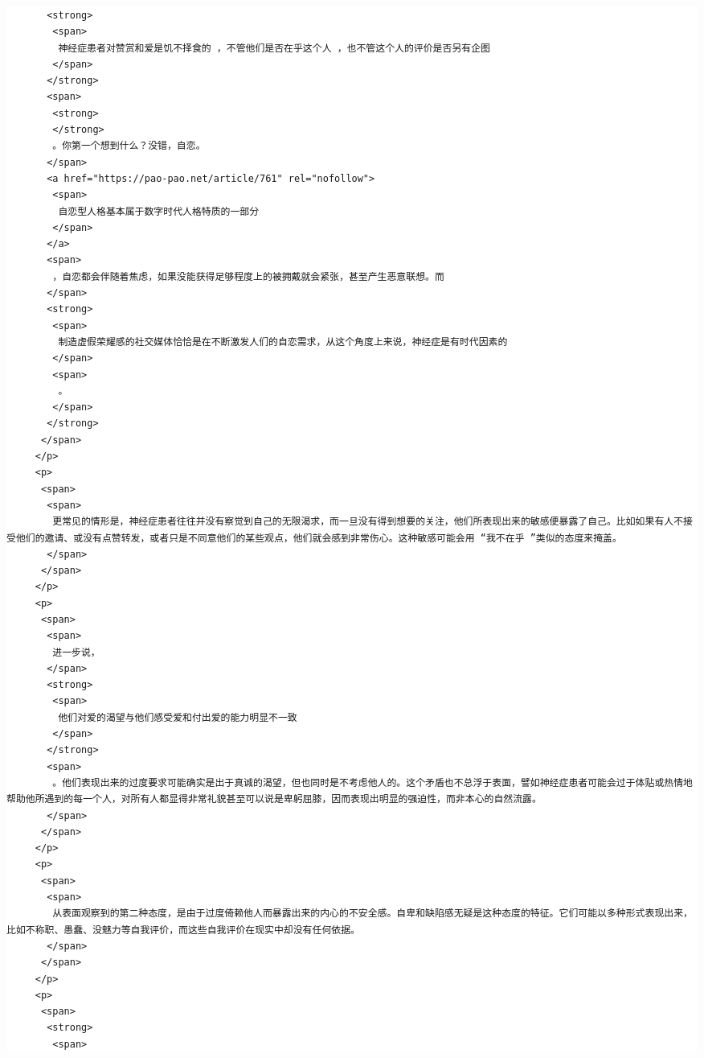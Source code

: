            <strong>
            <span>
             神经症患者对赞赏和爱是饥不择食的 ，不管他们是否在乎这个人 ，也不管这个人的评价是否另有企图
            </span>
           </strong>
           <span>
            <strong>
            </strong>
            。你第一个想到什么？没错，自恋。
           </span>
           <a href="https://pao-pao.net/article/761" rel="nofollow">
            <span>
             自恋型人格基本属于数字时代人格特质的一部分
            </span>
           </a>
           <span>
            ，自恋都会伴随着焦虑，如果没能获得足够程度上的被拥戴就会紧张，甚至产生恶意联想。而
           </span>
           <strong>
            <span>
             制造虚假荣耀感的社交媒体恰恰是在不断激发人们的自恋需求，从这个角度上来说，神经症是有时代因素的
            </span>
            <span>
             。
            </span>
           </strong>
          </span>
         </p>
         <p>
          <span>
           <span>
            更常见的情形是，神经症患者往往并没有察觉到自己的无限渴求，而一旦没有得到想要的关注，他们所表现出来的敏感便暴露了自己。比如如果有人不接受他们的邀请、或没有点赞转发，或者只是不同意他们的某些观点，他们就会感到非常伤心。这种敏感可能会用 “我不在乎 ”类似的态度来掩盖。
           </span>
          </span>
         </p>
         <p>
          <span>
           <span>
            进一步说，
           </span>
           <strong>
            <span>
             他们对爱的渴望与他们感受爱和付出爱的能力明显不一致
            </span>
           </strong>
           <span>
            。他们表现出来的过度要求可能确实是出于真诚的渴望，但也同时是不考虑他人的。这个矛盾也不总浮于表面，譬如神经症患者可能会过于体贴或热情地帮助他所遇到的每一个人，对所有人都显得非常礼貌甚至可以说是卑躬屈膝，因而表现出明显的强迫性，而非本心的自然流露。
           </span>
          </span>
         </p>
         <p>
          <span>
           <span>
            从表面观察到的第二种态度，是由于过度倚赖他人而暴露出来的内心的不安全感。自卑和缺陷感无疑是这种态度的特征。它们可能以多种形式表现出来，比如不称职、愚蠢、没魅力等自我评价，而这些自我评价在现实中却没有任何依据。
           </span>
          </span>
         </p>
         <p>
          <span>
           <strong>
            <span>